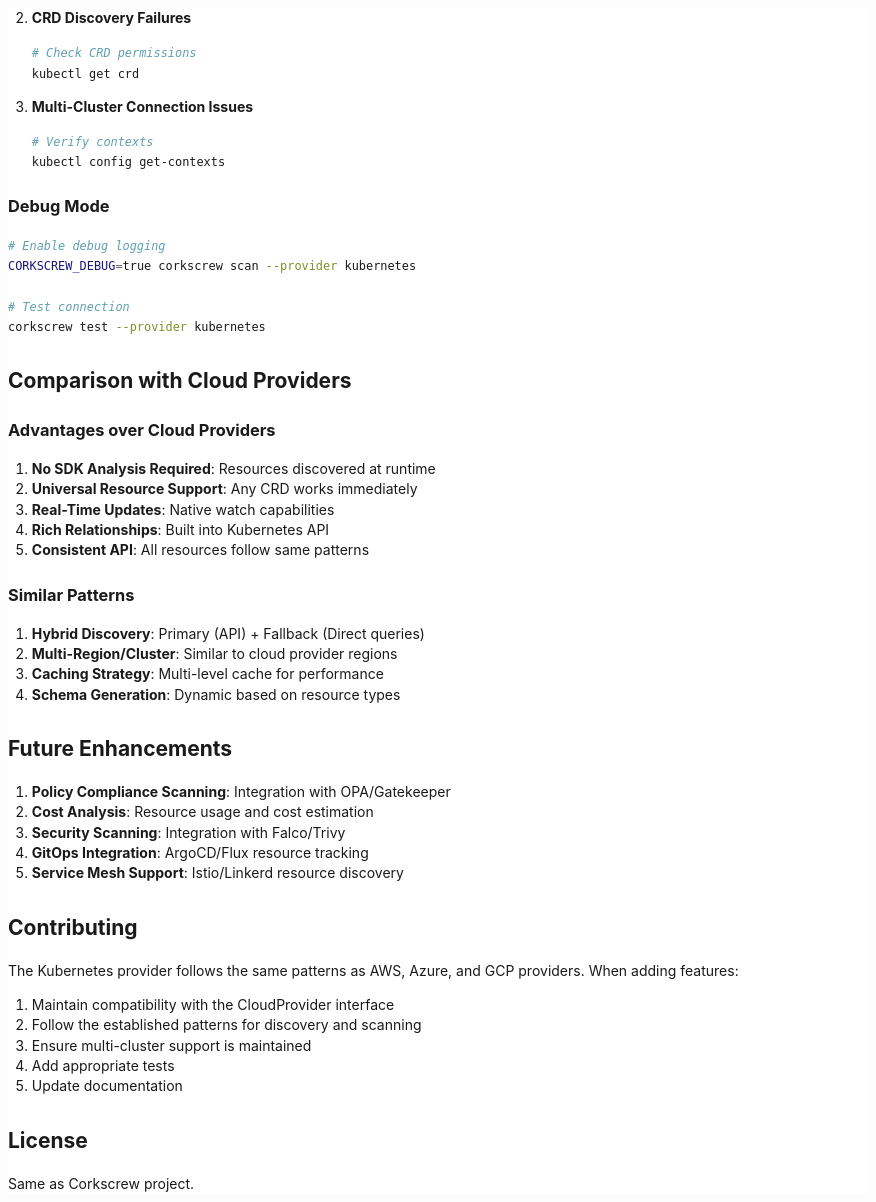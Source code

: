 2. **CRD Discovery Failures**
   ```bash
   # Check CRD permissions
   kubectl get crd
   ```

3. **Multi-Cluster Connection Issues**
   ```bash
   # Verify contexts
   kubectl config get-contexts
   ```

### Debug Mode

```bash
# Enable debug logging
CORKSCREW_DEBUG=true corkscrew scan --provider kubernetes

# Test connection
corkscrew test --provider kubernetes
```

## Comparison with Cloud Providers

### Advantages over Cloud Providers

1. **No SDK Analysis Required**: Resources discovered at runtime
2. **Universal Resource Support**: Any CRD works immediately
3. **Real-Time Updates**: Native watch capabilities
4. **Rich Relationships**: Built into Kubernetes API
5. **Consistent API**: All resources follow same patterns

### Similar Patterns

1. **Hybrid Discovery**: Primary (API) + Fallback (Direct queries)
2. **Multi-Region/Cluster**: Similar to cloud provider regions
3. **Caching Strategy**: Multi-level cache for performance
4. **Schema Generation**: Dynamic based on resource types

## Future Enhancements

1. **Policy Compliance Scanning**: Integration with OPA/Gatekeeper
2. **Cost Analysis**: Resource usage and cost estimation
3. **Security Scanning**: Integration with Falco/Trivy
4. **GitOps Integration**: ArgoCD/Flux resource tracking
5. **Service Mesh Support**: Istio/Linkerd resource discovery

## Contributing

The Kubernetes provider follows the same patterns as AWS, Azure, and GCP providers. When adding features:

1. Maintain compatibility with the CloudProvider interface
2. Follow the established patterns for discovery and scanning
3. Ensure multi-cluster support is maintained
4. Add appropriate tests
5. Update documentation

## License

Same as Corkscrew project.